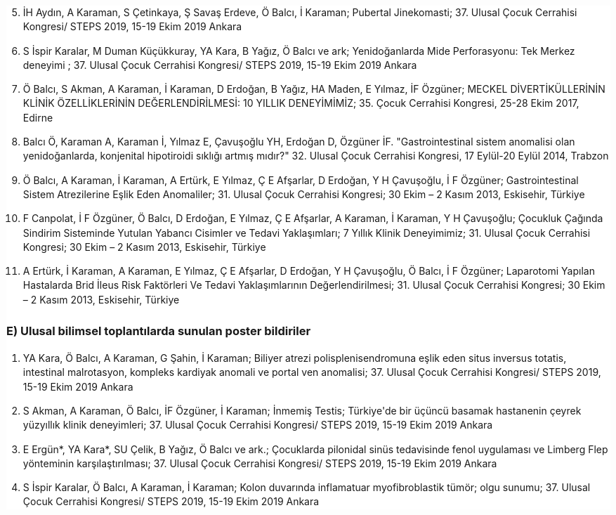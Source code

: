 5.  İH Aydın, A Karaman, S Çetinkaya, Ş Savaş Erdeve, Ö Balcı, İ
    Karaman; Pubertal Jinekomasti; 37. Ulusal Çocuk Cerrahisi Kongresi/
    STEPS 2019, 15-19 Ekim 2019 Ankara

6.  S İspir Karalar, M Duman Küçükkuray, YA Kara, B Yağız, Ö Balcı ve
    ark; Yenidoğanlarda Mide Perforasyonu: Tek Merkez deneyimi ; 37.
    Ulusal Çocuk Cerrahisi Kongresi/ STEPS 2019, 15-19 Ekim 2019 Ankara

7.  Ö Balcı, S Akman, A Karaman, İ Karaman, D Erdoğan, B Yağız, HA
    Maden, E Yılmaz, İF Özgüner; MECKEL DİVERTİKÜLLERİNİN KLİNİK
    ÖZELLİKLERİNİN DEĞERLENDİRİLMESİ: 10 YILLIK DENEYİMİMİZ; 35. Çocuk
    Cerrahisi Kongresi, 25-28 Ekim 2017, Edirne

8.  Balcı Ö, Karaman A, Karaman İ, Yılmaz E, Çavuşoğlu YH, Erdoğan D,
    Özgüner İF. "Gastrointestinal sistem anomalisi olan yenidoğanlarda,
    konjenital hipotiroidi sıklığı artmış mıdır?" 32. Ulusal Çocuk
    Cerrahisi Kongresi, 17 Eylül-20 Eylül 2014, Trabzon

9.  Ö Balcı, A Karaman, İ Karaman, A Ertürk, E Yılmaz, Ç E Afşarlar, D
    Erdoğan, Y H Çavuşoğlu, İ F Özgüner; Gastrointestinal Sistem
    Atrezilerine Eşlik Eden Anomaliler; 31. Ulusal Çocuk Cerrahisi
    Kongresi; 30 Ekim – 2 Kasım 2013, Eskisehir, Türkiye

10. F Canpolat, İ F Özgüner, Ö Balcı, D Erdoğan, E Yılmaz, Ç E Afşarlar,
    A Karaman, İ Karaman, Y H Çavuşoğlu; Çocukluk Çağında Sindirim
    Sisteminde Yutulan Yabancı Cisimler ve Tedavi Yaklaşımları; 7 Yıllık
    Klinik Deneyimimiz; 31. Ulusal Çocuk Cerrahisi Kongresi; 30 Ekim – 2
    Kasım 2013, Eskisehir, Türkiye

11. A Ertürk, İ Karaman, A Karaman, E Yılmaz, Ç E Afşarlar, D Erdoğan, Y
    H Çavuşoğlu, Ö Balcı, İ F Özgüner; Laparotomi Yapılan Hastalarda
    Brid İleus Risk Faktörleri Ve Tedavi Yaklaşımlarının
    Değerlendirilmesi; 31. Ulusal Çocuk Cerrahisi Kongresi; 30 Ekim – 2
    Kasım 2013, Eskisehir, Türkiye

### E) Ulusal bilimsel toplantılarda sunulan poster bildiriler

1.  YA Kara, Ö Balcı, A Karaman, G Şahin, İ Karaman; Biliyer atrezi
    polisplenisendromuna eşlik eden situs inversus totatis, intestinal
    malrotasyon, kompleks kardiyak anomali ve portal ven anomalisi; 37.
    Ulusal Çocuk Cerrahisi Kongresi/ STEPS 2019, 15-19 Ekim 2019 Ankara

2.  S Akman, A Karaman, Ö Balcı, İF Özgüner, İ Karaman; İnmemiş Testis;
    Türkiye'de bir üçüncü basamak hastanenin çeyrek yüzyıllık klinik
    deneyimleri; 37. Ulusal Çocuk Cerrahisi Kongresi/ STEPS 2019, 15-19
    Ekim 2019 Ankara

3.  E Ergün*, YA Kara*, SU Çelik, B Yağız, Ö Balcı ve ark.; Çocuklarda
    pilonidal sinüs tedavisinde fenol uygulaması ve Limberg Flep
    yönteminin karşılaştırılması; 37. Ulusal Çocuk Cerrahisi Kongresi/
    STEPS 2019, 15-19 Ekim 2019 Ankara

4.  S İspir Karalar, Ö Balcı, A Karaman, İ Karaman; Kolon duvarında
    inflamatuar myofibroblastik tümör; olgu sunumu; 37. Ulusal Çocuk
    Cerrahisi Kongresi/ STEPS 2019, 15-19 Ekim 2019 Ankara
